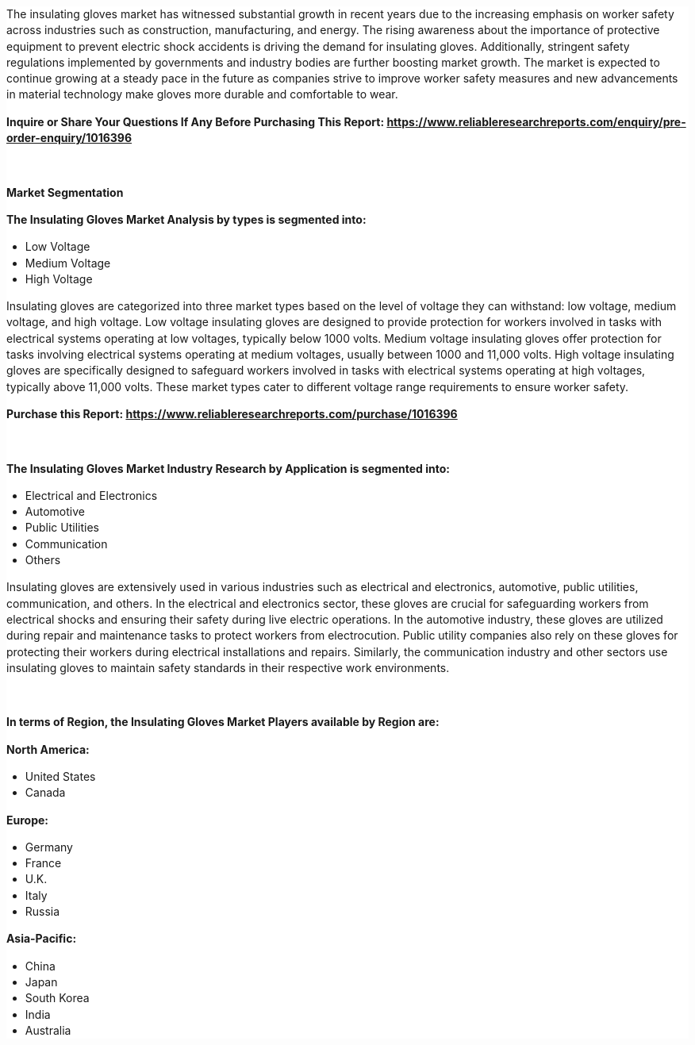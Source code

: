 <p><p>The insulating gloves market has witnessed substantial growth in recent years due to the increasing emphasis on worker safety across industries such as construction, manufacturing, and energy. The rising awareness about the importance of protective equipment to prevent electric shock accidents is driving the demand for insulating gloves. Additionally, stringent safety regulations implemented by governments and industry bodies are further boosting market growth. The market is expected to continue growing at a steady pace in the future as companies strive to improve worker safety measures and new advancements in material technology make gloves more durable and comfortable to wear.</p></p>
<p><strong>Inquire or Share Your Questions If Any Before Purchasing This Report: <a href="https://www.reliableresearchreports.com/enquiry/pre-order-enquiry/1016396">https://www.reliableresearchreports.com/enquiry/pre-order-enquiry/1016396</a></strong></p>
<p>&nbsp;</p>
<p><strong>Market Segmentation</strong></p>
<p><strong>The Insulating Gloves Market Analysis by types is segmented into:</strong></p>
<p><ul><li>Low Voltage</li><li>Medium Voltage</li><li>High Voltage</li></ul></p>
<p><p>Insulating gloves are categorized into three market types based on the level of voltage they can withstand: low voltage, medium voltage, and high voltage. Low voltage insulating gloves are designed to provide protection for workers involved in tasks with electrical systems operating at low voltages, typically below 1000 volts. Medium voltage insulating gloves offer protection for tasks involving electrical systems operating at medium voltages, usually between 1000 and 11,000 volts. High voltage insulating gloves are specifically designed to safeguard workers involved in tasks with electrical systems operating at high voltages, typically above 11,000 volts. These market types cater to different voltage range requirements to ensure worker safety.</p></p>
<p><strong>Purchase this Report:&nbsp;<a href="https://www.reliableresearchreports.com/purchase/1016396">https://www.reliableresearchreports.com/purchase/1016396</a></strong></p>
<p>&nbsp;</p>
<p><strong>The Insulating Gloves Market Industry Research by Application is segmented into:</strong></p>
<p><ul><li>Electrical and Electronics</li><li>Automotive</li><li>Public Utilities</li><li>Communication</li><li>Others</li></ul></p>
<p><p>Insulating gloves are extensively used in various industries such as electrical and electronics, automotive, public utilities, communication, and others. In the electrical and electronics sector, these gloves are crucial for safeguarding workers from electrical shocks and ensuring their safety during live electric operations. In the automotive industry, these gloves are utilized during repair and maintenance tasks to protect workers from electrocution. Public utility companies also rely on these gloves for protecting their workers during electrical installations and repairs. Similarly, the communication industry and other sectors use insulating gloves to maintain safety standards in their respective work environments.</p></p>
<p>&nbsp;</p>
<p><strong>In terms of Region, the Insulating Gloves Market Players available by Region are:</strong></p>
<p>
    <p> <strong> North America: </strong>
        <ul>
            <li>United States</li>
            <li>Canada</li>
        </ul>
        </p> 
    <p> <strong> Europe: </strong>
        <ul>
            <li>Germany</li>
            <li>France</li>
            <li>U.K.</li>
            <li>Italy</li>
            <li>Russia</li>
        </ul>
        </p> 
    <p> <strong> Asia-Pacific: </strong>
        <ul>
            <li>China</li>
            <li>Japan</li>
            <li>South Korea</li>
            <li>India</li>
            <li>Australia</li>